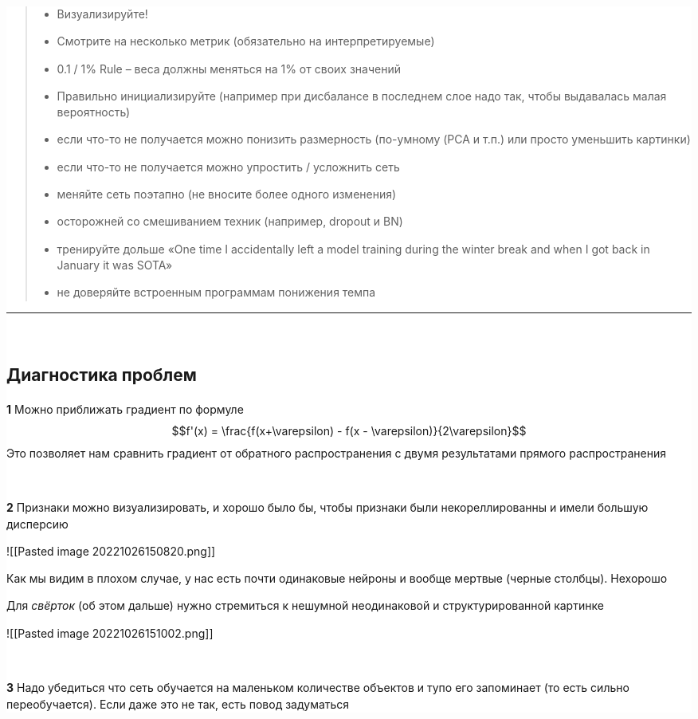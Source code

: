 >
>- Визуализируйте!
>
>- Смотрите на несколько метрик (обязательно на интерпретируемые)
>
>- 0.1 / 1% Rule – веса должны меняться на 1% от своих значений
>
>- Правильно инициализируйте (например при дисбалансе в последнем слое надо так, чтобы выдавалась малая вероятность)
>
>- если что-то не получается можно понизить размерность (по-умному (PCA и т.п.) или просто уменьшить картинки)
>
>- если что-то не получается можно упростить / усложнить сеть
>
>- меняйте сеть поэтапно (не вносите более одного изменения)
>
>- осторожней со смешиванием техник (например, dropout и BN)
>
>- тренируйте дольше
>	«One time I accidentally left a model training during the winter break and when I got back in January it was SOTA»
>
>- не доверяйте встроенным программам понижения темпа

- - -

&nbsp;

## Диагностика проблем

**1**  Можно приближать градиент по формуле $$f'(x) = \frac{f(x+\varepsilon) - f(x - \varepsilon)}{2\varepsilon}$$
Это позволяет нам сравнить градиент от обратного распространения с двумя результатами прямого распространения

&nbsp;

**2** Признаки можно визуализировать, и хорошо было бы, чтобы признаки были некореллированны и имели большую дисперсию

![[Pasted image 20221026150820.png]]

Как мы видим в плохом случае, у нас есть почти одинаковые нейроны и вообще мертвые (черные столбцы). Нехорошо

Для *свёрток* (об этом дальше) нужно стремиться к нешумной неодинаковой и структурированной картинке

![[Pasted image 20221026151002.png]]

&nbsp;

**3** Надо убедиться что сеть обучается на маленьком количестве объектов и тупо его запоминает (то есть сильно переобучается). Если даже это не так, есть повод задуматься
